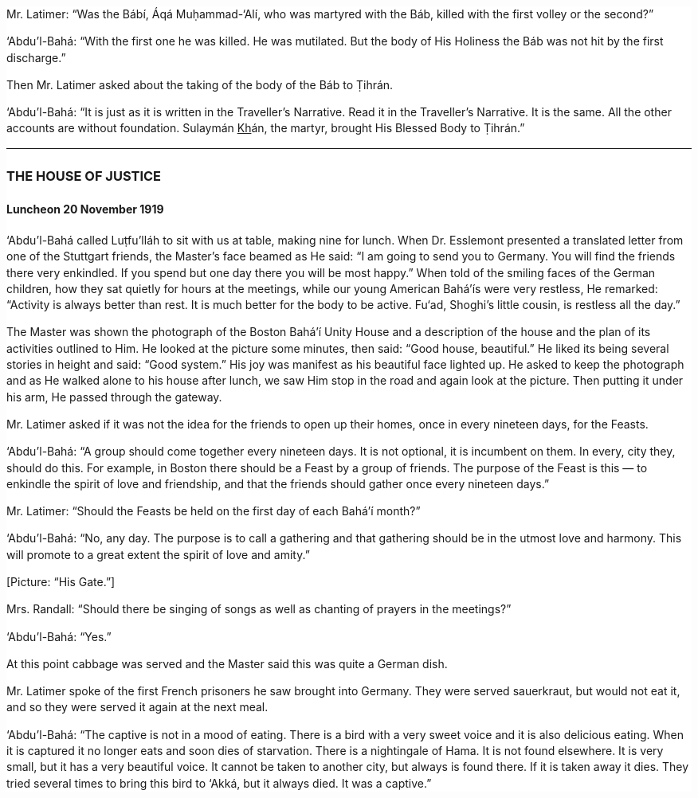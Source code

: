 Mr. Latimer: “Was the Bábí, Áqá Muḥammad-‘Alí, who was martyred with the Báb, killed with the first volley or the second?”   

‘Abdu’l-Bahá: “With the first one he was killed. He was mutilated. But the body of His Holiness the Báb was not hit by the first discharge.”   

Then Mr. Latimer asked about the taking of the body of the Báb to Ṭihrán.   

‘Abdu’l-Bahá: “It is just as it is written in the Traveller’s Narrative. Read it in the Traveller’s Narrative. It is the same. All the other accounts are without foundation. Sulaymán <u>Kh</u>án, the martyr, brought His Blessed Body to Ṭihrán.”   

------

###  THE HOUSE OF JUSTICE 

####  Luncheon 20 November 1919 

‘Abdu’l-Bahá called Luṭfu’lláh to sit with us at table, making nine for lunch. When Dr. Esslemont presented a translated letter from one of the Stuttgart friends, the Master’s face beamed as He said: “I am going to send you to Germany. You will find the friends there very enkindled. If you spend but one day there you will be most happy.” When told of the smiling faces of the German children, how they sat quietly for hours at the meetings, while our young American Bahá’ís were very restless, He remarked: “Activity is always better than rest. It is much better for the body to be active. Fu‘ad, Shoghi’s little cousin, is restless all the day.”   

The Master was shown the photograph of the Boston Bahá’í Unity House and a description of the house and the plan of its activities outlined to Him. He looked at the picture some minutes, then said: “Good house, beautiful.” He liked its being several stories in height and said: “Good system.” His joy was manifest as his beautiful face lighted up. He asked to keep the photograph and as He walked alone to his house after lunch, we saw Him stop in the road and again look at the picture. Then putting it under his arm, He passed through the gateway.   

Mr. Latimer asked if it was not the idea for the friends to open up their homes, once in every nineteen days, for the Feasts.   

‘Abdu’l-Bahá: “A group should come together every nineteen days. It is not optional, it is incumbent on them. In every, city they, should do this. For example, in Boston there should be a Feast by a group of friends. The purpose of the Feast is this — to enkindle the spirit of love and friendship, and that the friends should gather once every nineteen days.”   

Mr. Latimer: “Should the Feasts be held on the first day of each Bahá’í month?”   

‘Abdu’l-Bahá: “No, any day. The purpose is to call a gathering and that gathering should be in the utmost love and harmony. This will promote to a great extent the spirit of love and amity.”   

[Picture: “His Gate.”]   

Mrs. Randall: “Should there be singing of songs as well as chanting of prayers in the meetings?”   

‘Abdu’l-Bahá: “Yes.”

At this point cabbage was served and the Master said this was quite a German dish.   

Mr. Latimer spoke of the first French prisoners he saw brought into Germany. They were served sauerkraut, but would not eat it, and so they were served it again at the next meal.   

‘Abdu’l-Bahá: “The captive is not in a mood of eating. There is a bird with a very sweet voice and it is also delicious eating. When it is captured it no longer eats and soon dies of starvation. There is a nightingale of Hama. It is not found elsewhere. It is very small, but it has a very beautiful voice. It cannot be taken to another city, but always is found there. If it is taken away it dies. They tried several times to bring this bird to ‘Akká, but it always died. It was a captive.”   
